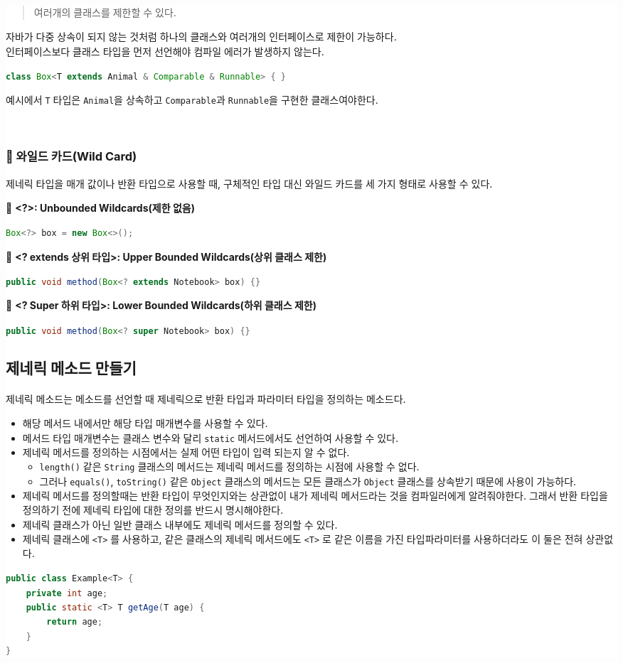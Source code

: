 > 여러개의 클래스를 제한할 수 있다.

자바가 다중 상속이 되지 않는 것처럼 하나의 클래스와 여러개의 인터페이스로 제한이 가능하다.<br>
인터페이스보다 클래스 타입을 먼저 선언해야 컴파일 에러가 발생하지 않는다.
 
``` java
class Box<T extends Animal & Comparable & Runnable> { }
```

예시에서 `T` 타입은 `Animal`을 상속하고 `Comparable`과 `Runnable`을 구현한 클래스여야한다.

<br>

### 🍅 와일드 카드(Wild Card)

제네릭 타입을 매개 값이나 반환 타입으로 사용할 때, 구체적인 타입 대신 와일드 카드를 세 가지 형태로 사용할 수 있다.

📌 **<?>: Unbounded Wildcards(제한 없음)**

``` java
Box<?> box = new Box<>();
```

📌 **<? extends 상위 타입>: Upper Bounded Wildcards(상위 클래스 제한)**

``` java
public void method(Box<? extends Notebook> box) {}
```

📌 **<? Super 하위 타입>: Lower Bounded Wildcards(하위 클래스 제한)**

``` java
public void method(Box<? super Notebook> box) {}
```


## 제네릭 메소드 만들기

제네릭 메소드는 메소드를 선언할 때 제네릭으로 반환 타입과 파라미터 타입을 정의하는 메소드다.

- 해당 메서드 내에서만 해당 타입 매개변수를 사용할 수 있다.
- 메서드 타입 매개변수는 클래스 변수와 달리 `static` 메서드에서도 선언하여 사용할 수 있다.
- 제네릭 메서드를 정의하는 시점에서는 실제 어떤 타입이 입력 되는지 알 수 없다.
  - `length()` 같은 `String` 클래스의 메서드는 제네릭 메서드를 정의하는 시점에 사용할 수 없다.
  - 그러나 `equals()`, `toString()` 같은 `Object` 클래스의 메서드는 모든 클래스가 `Object` 클래스를 상속받기 때문에 사용이 가능하다.
- 제네릭 메서드를 정의할때는 반환 타입이 무엇인지와는 상관없이 내가 제네릭 메서드라는 것을 컴파일러에게 알려줘야한다. 그래서 반환 타입을 정의하기 전에 제네릭 타입에 대한 정의를 반드시 명시해야한다.
- 제네릭 클래스가 아닌 일반 클래스 내부에도 제네릭 메서드를 정의할 수 있다. 
- 제네릭 클래스에 `<T>` 를 사용하고, 같은 클래스의 제네릭 메서드에도 `<T>` 로 같은 이름을 가진 타입파라미터를 사용하더라도 이 둘은 전혀 상관없다.

``` java
public class Example<T> {
    private int age;
    public static <T> T getAge(T age) {
        return age; 
    }
}
```
